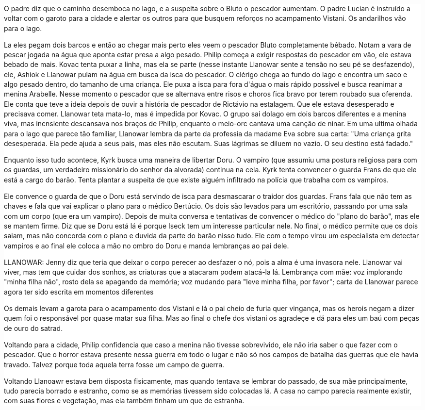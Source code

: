 O padre diz que o caminho desemboca no lago, e a suspeita sobre o Bluto o pescador aumentam. O padre Lucian é instruído a voltar com o garoto para a cidade e alertar os outros para que busquem reforços no acampamento Vistani. Os andarilhos vão para o lago. 

  

La eles pegam dois barcos e então ao chegar mais perto eles veem o pescador Bluto completamente bêbado. Notam a vara de pescar jogada na água que aponta estar presa a algo pesado. Philip começa a exigir respostas do pescador em vão, ele estava bebado de mais. Kovac tenta puxar a linha, mas ela se parte (nesse instante Llanowar sente a tensão no seu pé se desfazendo), ele, Ashiok e Llanowar pulam na água em busca da isca do pescador. O clérigo chega ao fundo do lago e encontra um saco e algo pesado dentro, do tamanho de uma criança. Ele puxa a isca para fora d'água o mais rápido possivel e busca reanimar a menina Arabelle. Nesse momento o pescador que se alternava entre risos e choros fica bravo por terem roubado sua oferenda. Ele conta que teve a ideia depois de ouvir a história de pescador de Rictávio na estalagem. Que ele estava desesperado e precisava comer. Llanowar teta mata-lo, mas é impedida por Kovac. O grupo sai dolago em dois barcos diferentes e a menina viva, mas incnsiente descansava nos braços de Philip, enquanto o meio-orc cantava uma canção de ninar. Em uma ultima olhada para o lago que parece tão familiar, Llanowar lembra da parte da professia da madame Eva sobre sua carta: "Uma criança grita desesperada. Ela pede ajuda a seus pais, mas eles não escutam. Suas lágrimas se diluem no vazio. O seu destino está fadado."

  

Enquanto isso tudo acontece, Kyrk busca uma maneira de libertar Doru. O vampiro (que assumiu uma postura religiosa para com os guardas, um verdadeiro missionário do senhor da alvorada) continua na cela. Kyrk tenta convencer o guarda Frans de que ele está a cargo do barão. Tenta plantar a suspeita de que existe alguém infiltrado na polícia que trabalha com os vampiros.

Ele convence o guarda de que o Doru está servindo de isca para desmascarar o traidor dos guardas. Frans fala que não tem as chaves e fala que vai explicar o plano para o médico Bertúcio. Os dois são levados para um escritório, passando por uma sala com um corpo (que era um vampiro). Depois de muita conversa e tentativas de convencer o médico do "plano do barão", mas ele se mantem firme. Diz que se Doru está lá é porque Iseck tem um interesse particular nele. No final, o médico permite que os dois saiam, mas não concorda com o plano e duvida da parte do barão nisso tudo. Ele com o tempo virou um especialista em detectar vampiros e ao final ele coloca a mão no ombro do Doru e manda lembranças ao pai dele.

LLANOWAR: Jenny diz que teria que deixar o corpo perecer ao desfazer o nó, pois a alma é uma invasora nele. Llanowar vai viver, mas tem que cuidar dos sonhos, as criaturas que a atacaram podem atacá-la lá. Lembrança com mãe: voz implorando "minha filha não", rosto dela se apagando da memória; voz mudando para "leve minha filha, por favor"; carta de Llanowar parece agora ter sido escrita em momentos diferentes

Os demais levam a garota para o acampamento dos Vistani e lá o pai cheio de furia quer vingança, mas os herois negam a dizer quem foi o responsável por quase matar sua filha. Mas ao final o chefe dos vistani os agradeçe e dá para eles um baú com peças de ouro do satrad.

Voltando para a cidade, Philip confidencia que caso a menina não tivesse sobrevivido, ele não iria saber o que fazer com o pescador. Que o horror estava presente nessa guerra em todo o lugar e não só nos campos de batalha das guerras que ele havia travado. Talvez porque toda aquela terra fosse um campo de guerra.

Voltando Llanoawr estava bem disposta fisicamente, mas quando tentava se lembrar do passado, de sua mãe principalmente, tudo parecia borrado e estranho, como se as memórias tivessem sido colocadas lá. A casa no campo parecia realmente existir, com suas flores e vegetação, mas ela também tinham um que de estranha.
